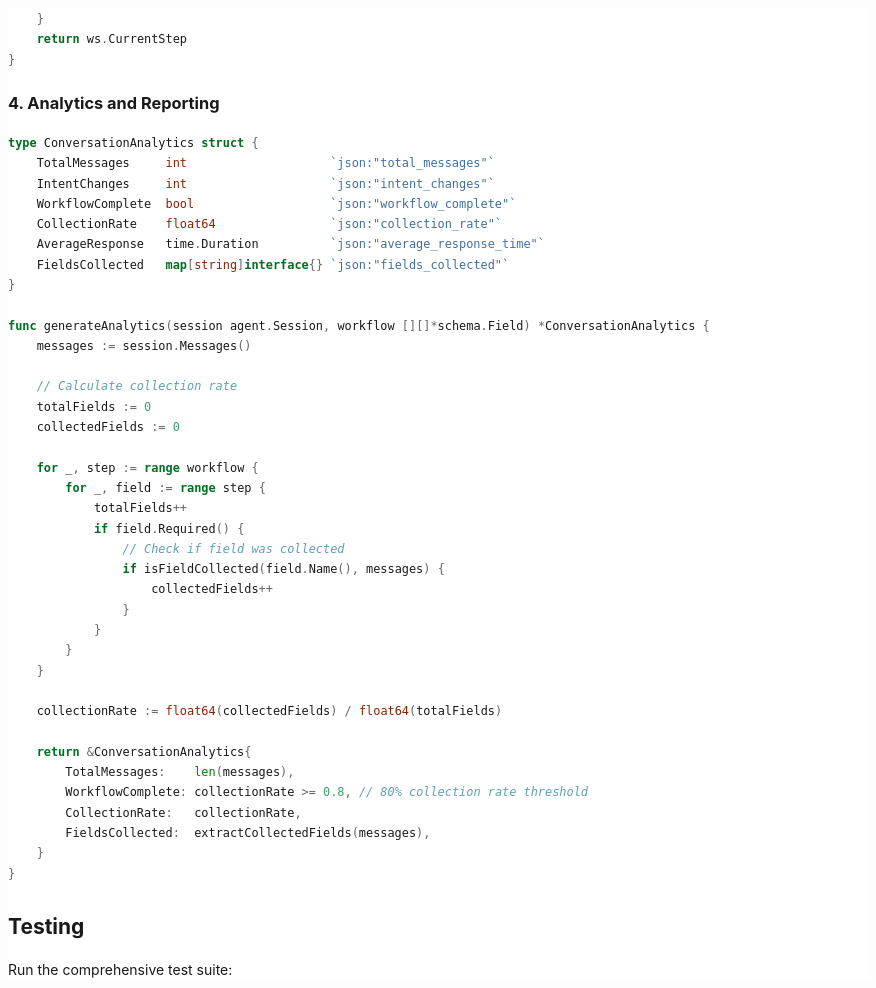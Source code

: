 ```go
    }
    return ws.CurrentStep
}
```

### 4. Analytics and Reporting

```go
type ConversationAnalytics struct {
    TotalMessages     int                    `json:"total_messages"`
    IntentChanges     int                    `json:"intent_changes"`
    WorkflowComplete  bool                   `json:"workflow_complete"`
    CollectionRate    float64                `json:"collection_rate"`
    AverageResponse   time.Duration          `json:"average_response_time"`
    FieldsCollected   map[string]interface{} `json:"fields_collected"`
}

func generateAnalytics(session agent.Session, workflow [][]*schema.Field) *ConversationAnalytics {
    messages := session.Messages()
    
    // Calculate collection rate
    totalFields := 0
    collectedFields := 0
    
    for _, step := range workflow {
        for _, field := range step {
            totalFields++
            if field.Required() {
                // Check if field was collected
                if isFieldCollected(field.Name(), messages) {
                    collectedFields++
                }
            }
        }
    }
    
    collectionRate := float64(collectedFields) / float64(totalFields)
    
    return &ConversationAnalytics{
        TotalMessages:    len(messages),
        WorkflowComplete: collectionRate >= 0.8, // 80% collection rate threshold
        CollectionRate:   collectionRate,
        FieldsCollected:  extractCollectedFields(messages),
    }
}
```

## Testing

Run the comprehensive test suite:
